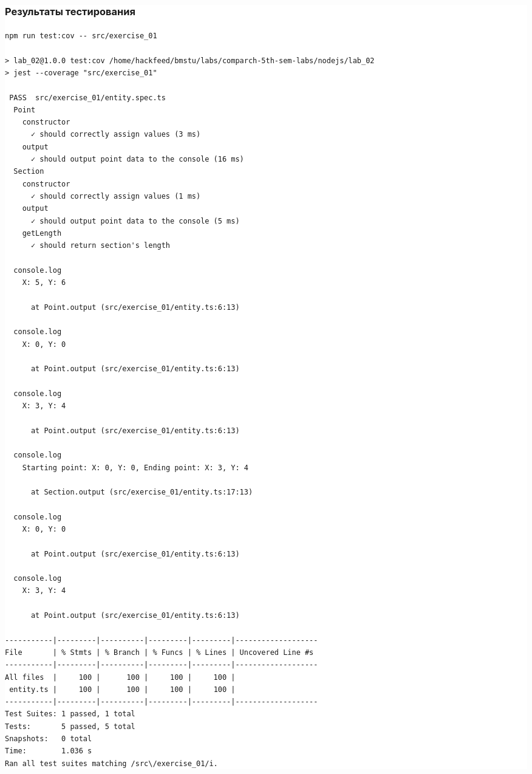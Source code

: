 ### Результаты тестирования

```
npm run test:cov -- src/exercise_01

> lab_02@1.0.0 test:cov /home/hackfeed/bmstu/labs/comparch-5th-sem-labs/nodejs/lab_02
> jest --coverage "src/exercise_01"

 PASS  src/exercise_01/entity.spec.ts
  Point
    constructor
      ✓ should correctly assign values (3 ms)
    output
      ✓ should output point data to the console (16 ms)
  Section
    constructor
      ✓ should correctly assign values (1 ms)
    output
      ✓ should output point data to the console (5 ms)
    getLength
      ✓ should return section's length

  console.log
    X: 5, Y: 6

      at Point.output (src/exercise_01/entity.ts:6:13)

  console.log
    X: 0, Y: 0

      at Point.output (src/exercise_01/entity.ts:6:13)

  console.log
    X: 3, Y: 4

      at Point.output (src/exercise_01/entity.ts:6:13)

  console.log
    Starting point: X: 0, Y: 0, Ending point: X: 3, Y: 4

      at Section.output (src/exercise_01/entity.ts:17:13)

  console.log
    X: 0, Y: 0

      at Point.output (src/exercise_01/entity.ts:6:13)

  console.log
    X: 3, Y: 4

      at Point.output (src/exercise_01/entity.ts:6:13)

-----------|---------|----------|---------|---------|-------------------
File       | % Stmts | % Branch | % Funcs | % Lines | Uncovered Line #s
-----------|---------|----------|---------|---------|-------------------
All files  |     100 |      100 |     100 |     100 |
 entity.ts |     100 |      100 |     100 |     100 |
-----------|---------|----------|---------|---------|-------------------
Test Suites: 1 passed, 1 total
Tests:       5 passed, 5 total
Snapshots:   0 total
Time:        1.036 s
Ran all test suites matching /src\/exercise_01/i.
```